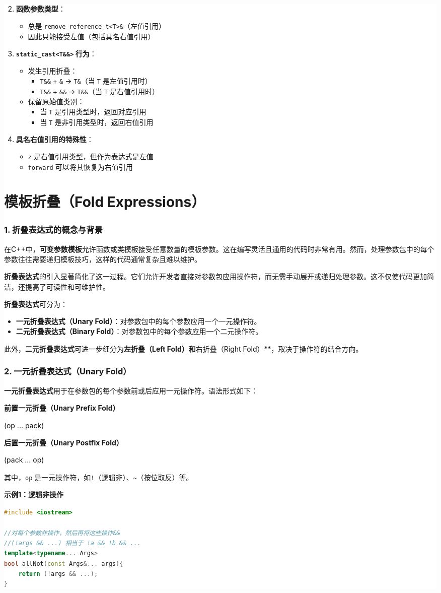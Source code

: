 2. **函数参数类型**：
   - 总是 `remove_reference_t<T>&`（左值引用）
   - 因此只能接受左值（包括具名右值引用）

3. **`static_cast<T&&>` 行为**：
   - 发生引用折叠：
     - `T&&` + `&` → `T&`（当 `T` 是左值引用时）
     - `T&&` + `&&` → `T&&`（当 `T` 是右值引用时）
   - 保留原始值类别：
     - 当 `T` 是引用类型时，返回对应引用
     - 当 `T` 是非引用类型时，返回右值引用

4. **具名右值引用的特殊性**：
   - `z` 是右值引用类型，但作为表达式是左值
   - `forward` 可以将其恢复为右值引用

# 模板折叠（Fold Expressions）

### 1. 折叠表达式的概念与背景

在C++中，**可变参数模板**允许函数或类模板接受任意数量的模板参数。这在编写灵活且通用的代码时非常有用。然而，处理参数包中的每个参数往往需要递归模板技巧，这样的代码通常复杂且难以维护。

**折叠表达式**的引入显著简化了这一过程。它们允许开发者直接对参数包应用操作符，而无需手动展开或递归处理参数。这不仅使代码更加简洁，还提高了可读性和可维护性。

**折叠表达式**可分为：

- **一元折叠表达式（Unary Fold）**：对参数包中的每个参数应用一个一元操作符。
- **二元折叠表达式（Binary Fold）**：对参数包中的每个参数应用一个二元操作符。

此外，**二元折叠表达式**可进一步细分为**左折叠（Left Fold）**********和************右折叠（Right Fold）**，取决于操作符的结合方向。

### 2. 一元折叠表达式（Unary Fold）

**一元折叠表达式**用于在参数包的每个参数前或后应用一元操作符。语法形式如下：

**前置一元折叠（Unary Prefix Fold）**

(op ... pack)

**后置一元折叠（Unary Postfix Fold）**

(pack ... op)

其中，`op` 是一元操作符，如`!`（逻辑非）、`~`（按位取反）等。

**示例1：逻辑非操作**

```cpp
#include <iostream>

//对每个参数非操作，然后再将这些操作&&
//(!args && ...) 相当于 !a && !b && ...
template<typename... Args>
bool allNot(const Args&... args){
    return (!args && ...);
}
```

